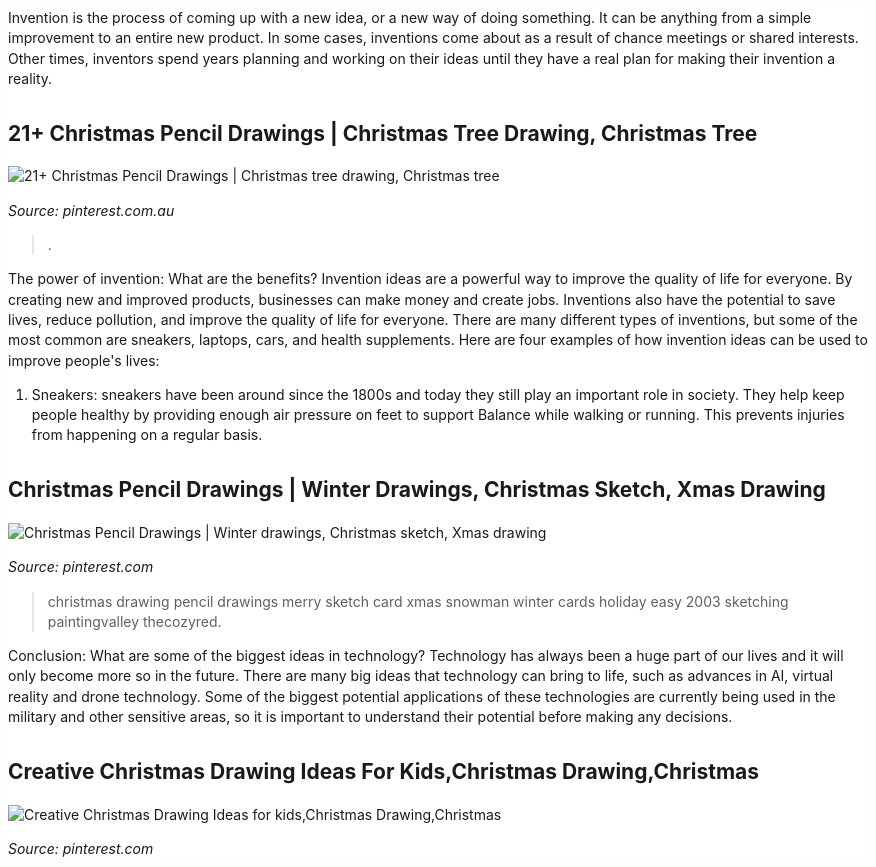 	

Invention is the process of coming up with a new idea, or a new way of doing something. It can be anything from a simple improvement to an entire new product. In some cases, inventions come about as a result of chance meetings or shared interests. Other times, inventors spend years planning and working on their ideas until they have a real plan for making their invention a reality.

    
## 21+ Christmas Pencil Drawings | Christmas Tree Drawing, Christmas Tree

<img loading=lazy src="https://i.pinimg.com/736x/2a/07/f1/2a07f1e9d06724ff951a29680d5c67fc.jpg" onerror="this.onerror=null;this.src='https://tse2.mm.bing.net/th?id=OIP.IvklRV4ccdJAqNcwSTGMJgHaIs&amp;pid=15.1';" alt="21+ Christmas Pencil Drawings | Christmas tree drawing, Christmas tree">

_Source: pinterest.com.au_

>. 

	

The power of invention: What are the benefits?
Invention ideas are a powerful way to improve the quality of life for everyone. By creating new and improved products, businesses can make money and create jobs. Inventions also have the potential to save lives, reduce pollution, and improve the quality of life for everyone. There are many different types of inventions, but some of the most common are sneakers, laptops, cars, and health supplements. Here are four examples of how invention ideas can be used to improve people's lives: 
1. Sneakers: sneakers have been around since the 1800s and today they still play an important role in society. They help keep people healthy by providing enough air pressure on feet to support Balance while walking or running. This prevents injuries from happening on a regular basis.

    
## Christmas Pencil Drawings | Winter Drawings, Christmas Sketch, Xmas Drawing

<img loading=lazy src="https://i.pinimg.com/originals/20/7f/80/207f8042415c9c20f79753a45b453930.jpg" onerror="this.onerror=null;this.src='https://tse1.mm.bing.net/th?id=OIP.Oy8F-MEgmGQ99h-V3GniNQHaKY&amp;pid=15.1';" alt="Christmas Pencil Drawings | Winter drawings, Christmas sketch, Xmas drawing">

_Source: pinterest.com_

>christmas drawing pencil drawings merry sketch card xmas snowman winter cards holiday easy 2003 sketching paintingvalley thecozyred. 

	

Conclusion: What are some of the biggest ideas in technology?
Technology has always been a huge part of our lives and it will only become more so in the future. There are many big ideas that technology can bring to life, such as advances in AI, virtual reality and drone technology. Some of the biggest potential applications of these technologies are currently being used in the military and other sensitive areas, so it is important to understand their potential before making any decisions.

    
## Creative Christmas Drawing Ideas For Kids,Christmas Drawing,Christmas

<img loading=lazy src="https://i.pinimg.com/736x/c3/05/89/c30589b2b3e772d4810b5c8c53a0c763.jpg" onerror="this.onerror=null;this.src='https://tse1.mm.bing.net/th?id=OIP.w6WxnKtcl3Qc71f1cyqtBwHaHg&amp;pid=15.1';" alt="Creative Christmas Drawing Ideas for kids,Christmas Drawing,Christmas">

_Source: pinterest.com_
